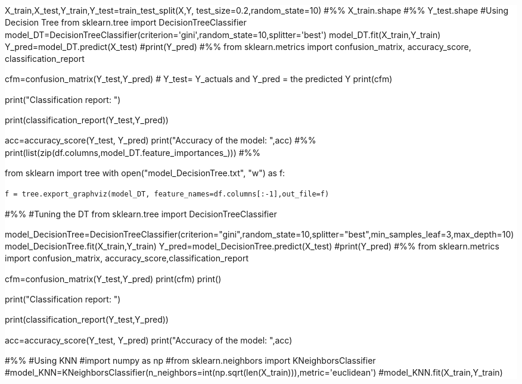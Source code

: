 X_train,X_test,Y_train,Y_test=train_test_split(X,Y, test_size=0.2,random_state=10)
#%%
X_train.shape
#%%
Y_test.shape
#Using Decision Tree 
from sklearn.tree import DecisionTreeClassifier
model_DT=DecisionTreeClassifier(criterion='gini',random_state=10,splitter='best')
model_DT.fit(X_train,Y_train)
Y_pred=model_DT.predict(X_test)
#print(Y_pred)
#%%
from sklearn.metrics import confusion_matrix, accuracy_score, classification_report

cfm=confusion_matrix(Y_test,Y_pred) # Y_test= Y_actuals and Y_pred = the  predicted Y
print(cfm)

print("Classification report: ")

print(classification_report(Y_test,Y_pred))

acc=accuracy_score(Y_test, Y_pred)
print("Accuracy of the model: ",acc)
#%%
print(list(zip(df.columns,model_DT.feature_importances_)))
#%%

from sklearn import tree
with open("model_DecisionTree.txt", "w") as f:

    f = tree.export_graphviz(model_DT, feature_names=df.columns[:-1],out_file=f)
#%%
    #Tuning the DT
from sklearn.tree import DecisionTreeClassifier

model_DecisionTree=DecisionTreeClassifier(criterion="gini",random_state=10,splitter="best",min_samples_leaf=3,max_depth=10)
model_DecisionTree.fit(X_train,Y_train)
Y_pred=model_DecisionTree.predict(X_test)
#print(Y_pred)
#%%
from sklearn.metrics import confusion_matrix, accuracy_score,classification_report

cfm=confusion_matrix(Y_test,Y_pred)
print(cfm)
print()

print("Classification report: ")

print(classification_report(Y_test,Y_pred))

acc=accuracy_score(Y_test, Y_pred)
print("Accuracy of the model: ",acc)

#%%
#Using KNN 
#import numpy as np
#from sklearn.neighbors import KNeighborsClassifier
#model_KNN=KNeighborsClassifier(n_neighbors=int(np.sqrt(len(X_train))),metric='euclidean')
#model_KNN.fit(X_train,Y_train)
